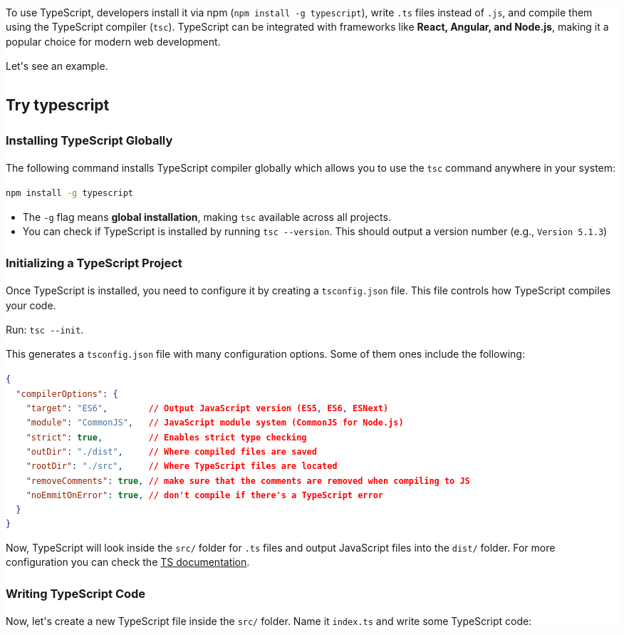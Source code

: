 To use TypeScript, developers install it via npm (`npm install -g typescript`), write `.ts` files instead of `.js`, and compile them using the TypeScript compiler (`tsc`). TypeScript can be integrated with frameworks like **React, Angular, and Node.js**, making it a popular choice for modern web development.

Let's see an example.

## Try typescript

### Installing TypeScript Globally

The following command installs TypeScript compiler globally which allows you to use the `tsc` command anywhere in your system:

```sh
npm install -g typescript
```

- The `-g` flag means **global installation**, making `tsc` available across all projects.
- You can check if TypeScript is installed by running `tsc --version`. This should output a version number (e.g., `Version 5.1.3`)

### Initializing a TypeScript Project

Once TypeScript is installed, you need to configure it by creating a `tsconfig.json` file. This file controls how TypeScript compiles your code.

Run: `tsc --init`.

This generates a `tsconfig.json` file with many configuration options. Some of them ones include the following:

```json
{
  "compilerOptions": {
    "target": "ES6",        // Output JavaScript version (ES5, ES6, ESNext)
    "module": "CommonJS",   // JavaScript module system (CommonJS for Node.js)
    "strict": true,         // Enables strict type checking
    "outDir": "./dist",     // Where compiled files are saved
    "rootDir": "./src",     // Where TypeScript files are located
    "removeComments": true, // make sure that the comments are removed when compiling to JS
    "noEmmitOnError": true, // don't compile if there's a TypeScript error
  }
}
```

Now, TypeScript will look inside the `src/` folder for `.ts` files and output JavaScript files into the `dist/` folder. For more configuration you can check the [TS documentation](https://www.typescriptlang.org/docs/handbook/tsconfig-json.html).

### Writing TypeScript Code

Now, let's create a new TypeScript file inside the `src/` folder. Name it `index.ts` and write some TypeScript code:
